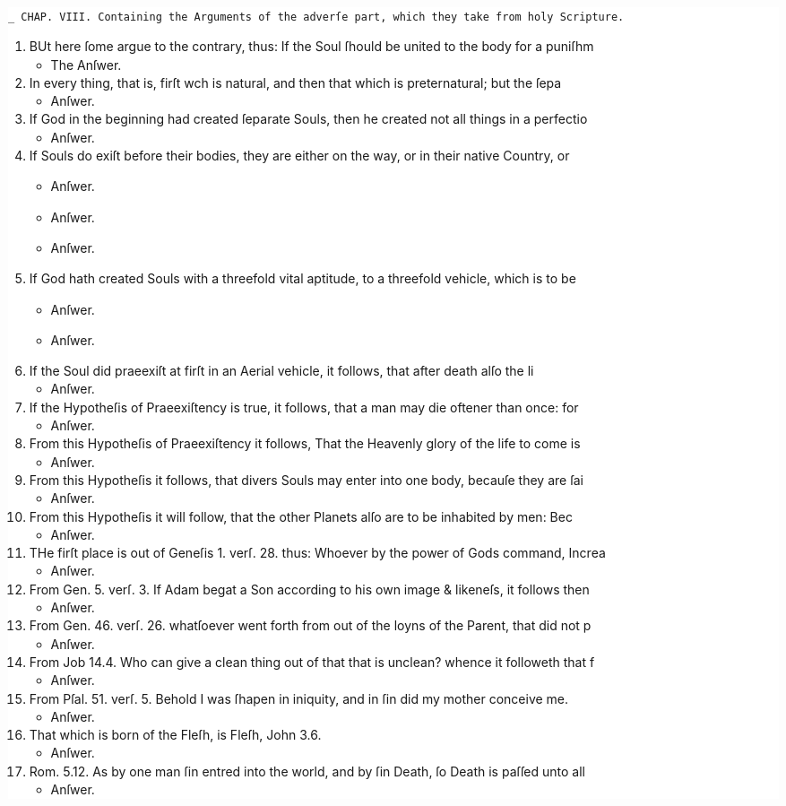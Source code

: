     _ CHAP. VIII. Containing the Arguments of the adverſe part, which they take from holy Scripture.
1. BUt here ſome argue to the contrary, thus: If the Soul ſhould be united to the body for a puniſhm
      * The Anſwer.
2. In every thing, that is, firſt wch is natural, and then that which is preternatural; but the ſepa
      * Anſwer.
3. If God in the beginning had created ſeparate Souls, then he created not all things in a perfectio
      * Anſwer.
4. If Souls do exiſt before their bodies, they are either on the way, or in their native Country, or
      * Anſwer.

      * Anſwer.

      * Anſwer.
6. If God hath created Souls with a threefold vital
aptitude, to a threefold vehicle, which is to be
      * Anſwer.

      * Anſwer.
8. If the Soul did praeexiſt at firſt in an Aerial vehicle, it follows, that after death alſo the li
      * Anſwer.
9. If the Hypotheſis of Praeexiſtency is true, it follows, that a man may die oftener than once: for
      * Anſwer.
10. From this Hypotheſis of Praeexiſtency it follows, That the Heavenly glory of the life to come is
      * Anſwer.
11. From this Hypotheſis it follows, that divers Souls may enter into one body, becauſe they are ſai
      * Anſwer.
12. From this Hypotheſis it will follow, that the other Planets alſo are to be inhabited by men: Bec
      * Anſwer.
1. THe firſt place is out of Geneſis 1. verſ. 28. thus: Whoever by the power of Gods command,
Increa
      * Anſwer.
2. From Gen. 5. verſ. 3. If Adam begat a Son according to his own image & likeneſs, it follows then 
      * Anſwer.
3. From Gen. 46. verſ. 26. whatſoever went forth from out of the loyns of the Parent, that did not p
      * Anſwer.
4. From Job 14.4. Who can give a clean thing out of that that is unclean? whence it followeth that f
      * Anſwer.
5. From Pſal. 51. verſ. 5. Behold I was ſhapen in iniquity, and in ſin did my mother conceive me.
      * Anſwer.
6. That which is born of the Fleſh, is Fleſh, John 3.6.
      * Anſwer.
7. Rom. 5.12. As by one man ſin entred into the world, and by ſin Death, ſo Death is paſſed unto all
      * Anſwer.
